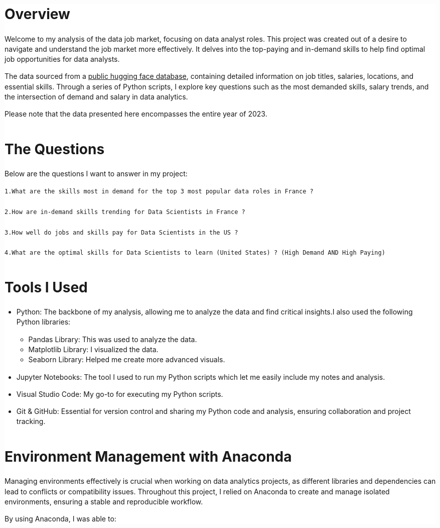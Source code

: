 # Overview

Welcome to my analysis of the data job market, focusing on data analyst roles. This project was created out of a desire to navigate and understand the job market more effectively. It delves into the top-paying and in-demand skills to help find optimal job opportunities for data analysts.

The data sourced from a [public hugging face database](https://huggingface.co/datasets/lukebarousse/data_jobs), containing detailed information on job titles, salaries, locations, and essential skills. Through a series of Python scripts, I explore key questions such as the most demanded skills, salary trends, and the intersection of demand and salary in data analytics.

Please note that the data presented here encompasses the entire year of 2023.


# The Questions

Below are the questions I want to answer in my project:

    1.What are the skills most in demand for the top 3 most popular data roles in France ?

    2.How are in-demand skills trending for Data Scientists in France ?

    3.How well do jobs and skills pay for Data Scientists in the US ?

    4.What are the optimal skills for Data Scientists to learn (United States) ? (High Demand AND High Paying)


# Tools I Used


- Python: The backbone of my analysis, allowing me to analyze the data and find critical insights.I also used the following Python libraries: 

    - Pandas Library: This was used to analyze the data.
    - Matplotlib Library: I visualized the data.
    - Seaborn Library: Helped me create more advanced visuals.

- Jupyter Notebooks: The tool I used to run my Python scripts which let me easily include my notes and analysis.

- Visual Studio Code: My go-to for executing my Python scripts.

- Git & GitHub: Essential for version control and sharing my Python code and analysis, ensuring collaboration and project tracking.


# Environment Management with Anaconda

Managing environments effectively is crucial when working on data analytics projects, as different libraries and dependencies can lead to conflicts or compatibility issues. Throughout this project, I relied on Anaconda to create and manage isolated environments, ensuring a stable and reproducible workflow.

By using Anaconda, I was able to:
